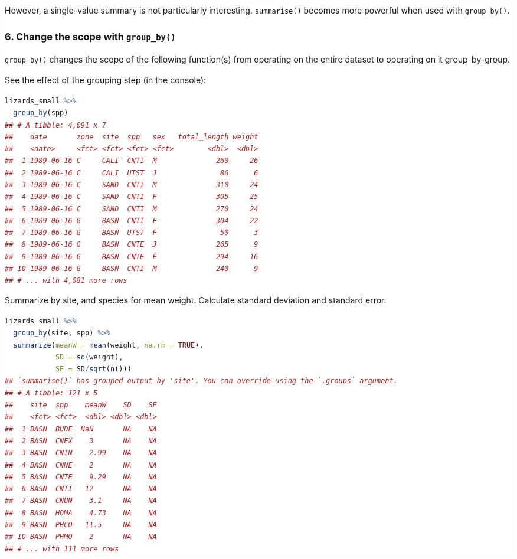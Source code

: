 However, a single-value summary is not particularly interesting. `summarise()` becomes more powerful when used with `group_by()`.

### 6. Change the scope with `group_by()`

`group_by()` changes the scope of the following function(s) from operating on the entire dataset to operating on it group-by-group.

See the effect of the grouping step (in the console):


```r
lizards_small %>%
  group_by(spp) 
## # A tibble: 4,091 x 7
##    date       zone  site  spp   sex   total_length weight
##    <date>     <fct> <fct> <fct> <fct>        <dbl>  <dbl>
##  1 1989-06-16 C     CALI  CNTI  M              260     26
##  2 1989-06-16 C     CALI  UTST  J               86      6
##  3 1989-06-16 C     SAND  CNTI  M              310     24
##  4 1989-06-16 C     SAND  CNTI  F              305     25
##  5 1989-06-16 C     SAND  CNTI  M              270     24
##  6 1989-06-16 G     BASN  CNTI  F              304     22
##  7 1989-06-16 G     BASN  UTST  F               50      3
##  8 1989-06-16 G     BASN  CNTE  J              265      9
##  9 1989-06-16 G     BASN  CNTE  F              294     16
## 10 1989-06-16 G     BASN  CNTI  M              240      9
## # ... with 4,081 more rows
```

Summarize by site, and species for mean weight. Calculate standard deviation and standard error.


```r
lizards_small %>%
  group_by(site, spp) %>% 
  summarize(meanW = mean(weight, na.rm = TRUE),
            SD = sd(weight),
            SE = SD/sqrt(n()))
## `summarise()` has grouped output by 'site'. You can override using the `.groups` argument.
## # A tibble: 121 x 5
##    site  spp    meanW    SD    SE
##    <fct> <fct>  <dbl> <dbl> <dbl>
##  1 BASN  BUDE  NaN       NA    NA
##  2 BASN  CNEX    3       NA    NA
##  3 BASN  CNIN    2.99    NA    NA
##  4 BASN  CNNE    2       NA    NA
##  5 BASN  CNTE    9.29    NA    NA
##  6 BASN  CNTI   12       NA    NA
##  7 BASN  CNUN    3.1     NA    NA
##  8 BASN  HOMA    4.73    NA    NA
##  9 BASN  PHCO   11.5     NA    NA
## 10 BASN  PHMO    2       NA    NA
## # ... with 111 more rows
```
